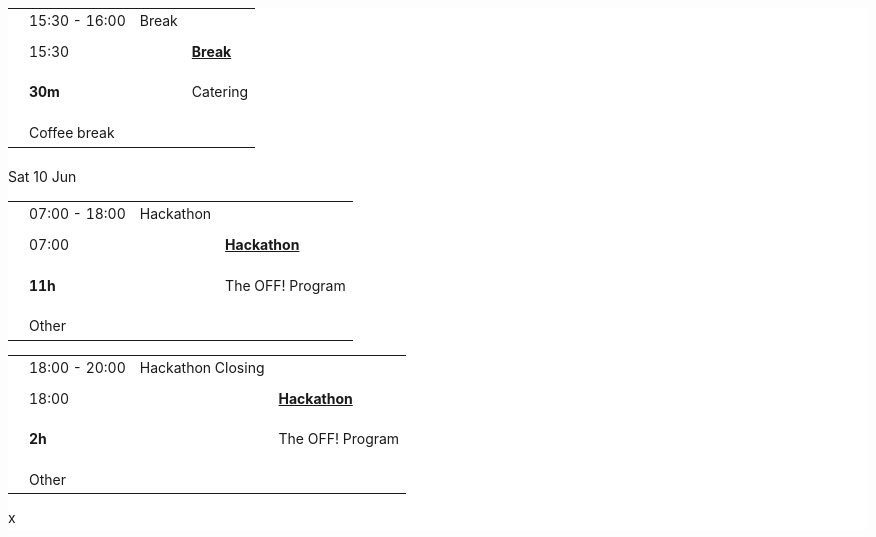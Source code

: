 |     |                                          |       |                                |
|-----|------------------------------------------|-------|--------------------------------|
|     | 15:30 - 16:00                            | Break |                                |
|     |                                          |       |                                |
|     | 15:30<br><br>**30m**<br><br>Coffee break |       | **[Break](#)**<br><br>Catering |

####  

Sat 10 Jun

|     |                                   |           |                                            |
|-----|-----------------------------------|-----------|--------------------------------------------|
|     | 07:00 - 18:00                     | Hackathon |                                            |
|     |                                   |           |                                            |
|     | 07:00<br><br>**11h**<br><br>Other |           | **[Hackathon](#)**<br><br>The OFF! Program |

|     |                                  |                   |                                            |
|-----|----------------------------------|-------------------|--------------------------------------------|
|     | 18:00 - 20:00                    | Hackathon Closing |                                            |
|     |                                  |                   |                                            |
|     | 18:00<br><br>**2h**<br><br>Other |                   | **[Hackathon](#)**<br><br>The OFF! Program |

x

